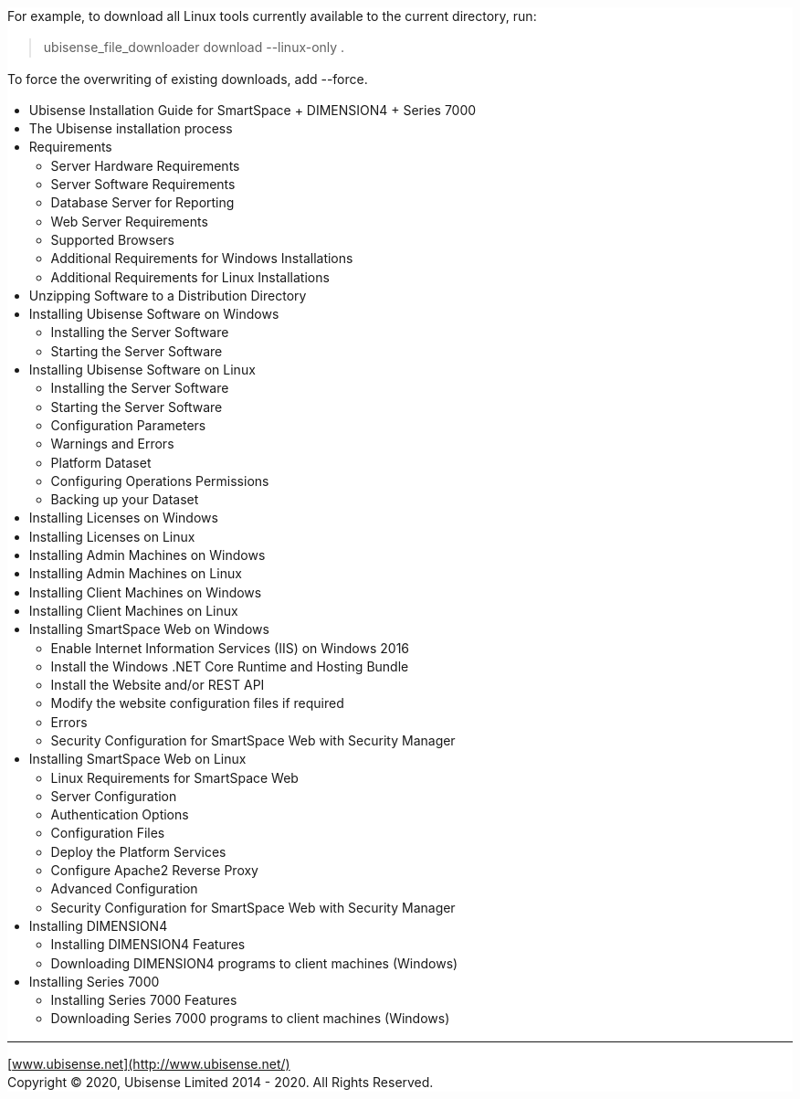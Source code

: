 For example, to download all Linux tools currently available to the current
directory, run:

> ubisense_file_downloader download --linux-only .

To force the overwriting of existing downloads, add \--force.

  * Ubisense Installation Guide for SmartSpace + DIMENSION4 + Series 7000
  * The Ubisense installation process
  * Requirements
    * Server Hardware Requirements
    * Server Software Requirements
    * Database Server for Reporting
    * Web Server Requirements
    * Supported Browsers
    * Additional Requirements for Windows Installations
    * Additional Requirements for Linux Installations
  * Unzipping Software to a Distribution Directory
  * Installing Ubisense Software on Windows
    * Installing the Server Software
    * Starting the Server Software
  * Installing Ubisense Software on Linux
    * Installing the Server Software
    * Starting the Server Software
    * Configuration Parameters
    * Warnings and Errors
    * Platform Dataset
    * Configuring Operations Permissions
    * Backing up your Dataset
  * Installing Licenses on Windows
  * Installing Licenses on Linux
  * Installing Admin Machines on Windows
  * Installing Admin Machines on Linux
  * Installing Client Machines on Windows
  * Installing Client Machines on Linux
  * Installing SmartSpace Web on Windows
    * Enable Internet Information Services (IIS) on Windows 2016
    * Install the Windows .NET Core Runtime and Hosting Bundle
    * Install the Website and/or REST API
    * Modify the website configuration files if required
    * Errors
    * Security Configuration for SmartSpace Web with Security Manager
  * Installing SmartSpace Web on Linux
    * Linux Requirements for SmartSpace Web
    * Server Configuration
    * Authentication Options
    * Configuration Files
    * Deploy the Platform Services
    * Configure Apache2 Reverse Proxy
    * Advanced Configuration
    * Security Configuration for SmartSpace Web with Security Manager
  * Installing DIMENSION4
    * Installing DIMENSION4 Features
    * Downloading DIMENSION4 programs to client machines (Windows)
  * Installing Series 7000
    * Installing Series 7000 Features
    * Downloading Series 7000 programs to client machines (Windows)

* * *

[www.ubisense.net](http://www.ubisense.net/)  
Copyright © 2020, Ubisense Limited 2014 - 2020. All Rights Reserved.

